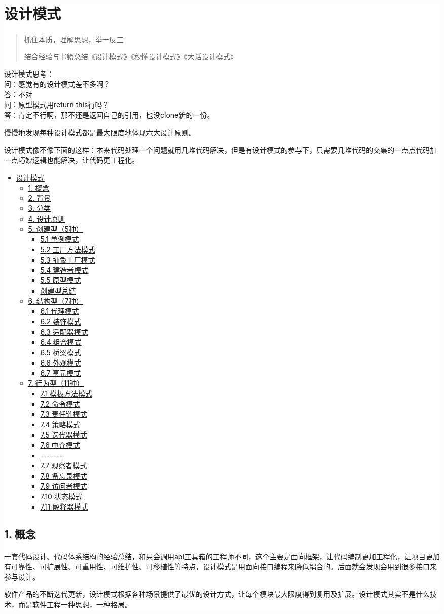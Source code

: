 # 设计模式
> 抓住本质，理解思想，举一反三
>
> 结合经验与书籍总结《设计模式》《秒懂设计模式》《大话设计模式》 

设计模式思考：<br>问：感觉有的设计模式差不多啊？<br/>答：不对<br>问：原型模式用return this行吗？<br/>答：肯定不行啊，那不还是返回自己的引用，也没clone新的一份。

慢慢地发现每种设计模式都是最大限度地体现六大设计原则。

设计模式像不像下面的这样：本来代码处理一个问题就用几堆代码解决，但是有设计模式的参与下，只需要几堆代码的交集的一点点代码加一点巧妙逻辑也能解决，让代码更工程化。


- [设计模式](#设计模式)
  - [1. 概念](#1-概念)
  - [2. 背景](#2-背景)
  - [3. 分类](#3-分类)
  - [4. 设计原则](#4-设计原则)
  - [5. 创建型（5种）](#5-创建型5种)
    - [5.1 单例模式](#51-单例模式)
    - [5.2 工厂方法模式](#52-工厂方法模式)
    - [5.3 抽象工厂模式](#53-抽象工厂模式)
    - [5.4 建造者模式](#54-建造者模式)
    - [5.5 原型模式](#55-原型模式)
    - [创建型总结](#创建型总结)
  - [6. 结构型（7种）](#6-结构型7种)
    - [6.1 代理模式](#61-代理模式)
    - [6.2 装饰模式](#62-装饰模式)
    - [6.3 适配器模式](#63-适配器模式)
    - [6.4 组合模式](#64-组合模式)
    - [6.5 桥梁模式](#65-桥梁模式)
    - [6.6 外观模式](#66-外观模式)
    - [6.7 享元模式](#67-享元模式)
  - [7. 行为型（11种）](#7-行为型11种)
    - [7.1 模板方法模式](#71-模板方法模式)
    - [7.2 命令模式](#72-命令模式)
    - [7.3 责任链模式](#73-责任链模式)
    - [7.4 策略模式](#74-策略模式)
    - [7.5 迭代器模式](#75-迭代器模式)
    - [7.6 中介模式](#76-中介模式)
    - [-------](#-------)
    - [7.7 观察者模式](#77-观察者模式)
    - [7.8 备忘录模式](#78-备忘录模式)
    - [7.9 访问者模式](#79-访问者模式)
    - [7.10 状态模式](#710-状态模式)
    - [7.11 解释器模式](#711-解释器模式)

## 1. 概念

一套代码设计、代码体系结构的经验总结，和只会调用api工具箱的工程师不同，这个主要是面向框架，让代码编制更加工程化，让项目更加有可靠性、可扩展性、可重用性、可维护性、可移植性等特点，设计模式是用面向接口编程来降低耦合的。后面就会发现会用到很多接口来参与设计。

软件产品的不断迭代更新，设计模式根据各种场景提供了最优的设计方式，让每个模块最大限度得到复用及扩展。设计模式其实不是什么技术，而是软件工程一种思想，一种格局。
